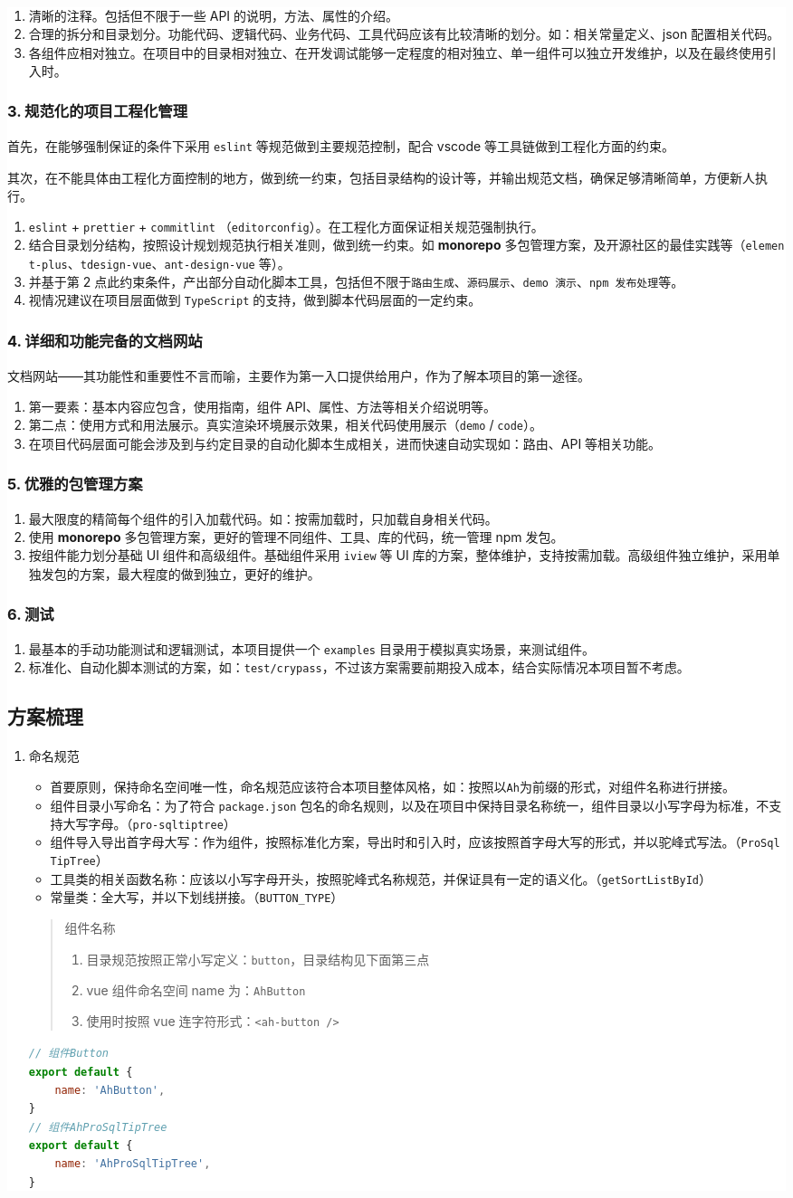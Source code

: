 1. 清晰的注释。包括但不限于一些 API 的说明，方法、属性的介绍。
2. 合理的拆分和目录划分。功能代码、逻辑代码、业务代码、工具代码应该有比较清晰的划分。如：相关常量定义、json 配置相关代码。
3. 各组件应相对独立。在项目中的目录相对独立、在开发调试能够一定程度的相对独立、单一组件可以独立开发维护，以及在最终使用引入时。

### 3. 规范化的项目工程化管理

首先，在能够强制保证的条件下采用 `eslint` 等规范做到主要规范控制，配合 vscode 等工具链做到工程化方面的约束。

其次，在不能具体由工程化方面控制的地方，做到统一约束，包括目录结构的设计等，并输出规范文档，确保足够清晰简单，方便新人执行。

1. `eslint` + `prettier` + `commitlint` （`editorconfig`）。在工程化方面保证相关规范强制执行。
2. 结合目录划分结构，按照设计规划规范执行相关准则，做到统一约束。如 **monorepo** 多包管理方案，及开源社区的最佳实践等（`element-plus`、`tdesign-vue`、`ant-design-vue` 等）。
3. 并基于第 2 点此约束条件，产出部分自动化脚本工具，包括但不限于`路由生成`、`源码展示`、`demo 演示`、`npm 发布处理`等。
4. 视情况建议在项目层面做到 `TypeScript` 的支持，做到脚本代码层面的一定约束。

### 4. 详细和功能完备的文档网站

文档网站——其功能性和重要性不言而喻，主要作为第一入口提供给用户，作为了解本项目的第一途径。

1. 第一要素：基本内容应包含，使用指南，组件 API、属性、方法等相关介绍说明等。
2. 第二点：使用方式和用法展示。真实渲染环境展示效果，相关代码使用展示（`demo` / `code`）。
3. 在项目代码层面可能会涉及到与约定目录的自动化脚本生成相关，进而快速自动实现如：路由、API 等相关功能。

### 5. 优雅的包管理方案

1. 最大限度的精简每个组件的引入加载代码。如：按需加载时，只加载自身相关代码。
2. 使用 **monorepo** 多包管理方案，更好的管理不同组件、工具、库的代码，统一管理 npm 发包。
3. 按组件能力划分基础 UI 组件和高级组件。基础组件采用 `iview` 等 UI 库的方案，整体维护，支持按需加载。高级组件独立维护，采用单独发包的方案，最大程度的做到独立，更好的维护。

### 6. 测试

1. 最基本的手动功能测试和逻辑测试，本项目提供一个 `examples` 目录用于模拟真实场景，来测试组件。
2. 标准化、自动化脚本测试的方案，如：`test/crypass`，不过该方案需要前期投入成本，结合实际情况本项目暂不考虑。

## 方案梳理

1. 命名规范

   - 首要原则，保持命名空间唯一性，命名规范应该符合本项目整体风格，如：按照以`Ah`为前缀的形式，对组件名称进行拼接。
   - 组件目录小写命名：为了符合 `package.json` 包名的命名规则，以及在项目中保持目录名称统一，组件目录以小写字母为标准，不支持大写字母。（`pro-sqltiptree`）
   - 组件导入导出首字母大写：作为组件，按照标准化方案，导出时和引入时，应该按照首字母大写的形式，并以驼峰式写法。（`ProSqlTipTree`）
   - 工具类的相关函数名称：应该以小写字母开头，按照驼峰式名称规范，并保证具有一定的语义化。（`getSortListById`）
   - 常量类：全大写，并以下划线拼接。（`BUTTON_TYPE`）

   > 组件名称
   >
   > 1. 目录规范按照正常小写定义：`button`，目录结构见下面第三点
   >
   > 2. vue 组件命名空间 name 为：`AhButton`
   >
   > 3. 使用时按照 vue 连字符形式：`<ah-button />`

   ```js
   // 组件Button
   export default {
       name: 'AhButton',
   }
   // 组件AhProSqlTipTree
   export default {
       name: 'AhProSqlTipTree',
   }
   ```
